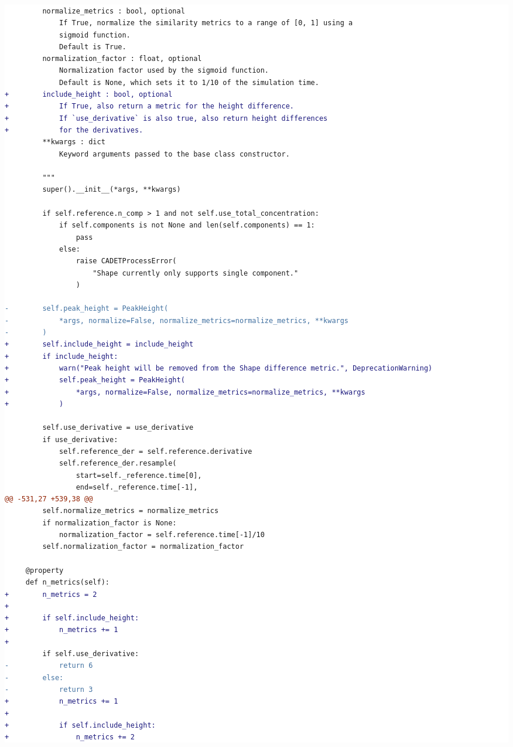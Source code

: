 ```diff
         normalize_metrics : bool, optional
             If True, normalize the similarity metrics to a range of [0, 1] using a
             sigmoid function.
             Default is True.
         normalization_factor : float, optional
             Normalization factor used by the sigmoid function.
             Default is None, which sets it to 1/10 of the simulation time.
+        include_height : bool, optional
+            If True, also return a metric for the height difference.
+            If `use_derivative` is also true, also return height differences
+            for the derivatives.
         **kwargs : dict
             Keyword arguments passed to the base class constructor.
 
         """
         super().__init__(*args, **kwargs)
 
         if self.reference.n_comp > 1 and not self.use_total_concentration:
             if self.components is not None and len(self.components) == 1:
                 pass
             else:
                 raise CADETProcessError(
                     "Shape currently only supports single component."
                 )
 
-        self.peak_height = PeakHeight(
-            *args, normalize=False, normalize_metrics=normalize_metrics, **kwargs
-        )
+        self.include_height = include_height
+        if include_height:
+            warn("Peak height will be removed from the Shape difference metric.", DeprecationWarning)
+            self.peak_height = PeakHeight(
+                *args, normalize=False, normalize_metrics=normalize_metrics, **kwargs
+            )
 
         self.use_derivative = use_derivative
         if use_derivative:
             self.reference_der = self.reference.derivative
             self.reference_der.resample(
                 start=self._reference.time[0],
                 end=self._reference.time[-1],
@@ -531,27 +539,38 @@
         self.normalize_metrics = normalize_metrics
         if normalization_factor is None:
             normalization_factor = self.reference.time[-1]/10
         self.normalization_factor = normalization_factor
 
     @property
     def n_metrics(self):
+        n_metrics = 2
+
+        if self.include_height:
+            n_metrics += 1
+
         if self.use_derivative:
-            return 6
-        else:
-            return 3
+            n_metrics += 1
+
+            if self.include_height:
+                n_metrics += 2
```